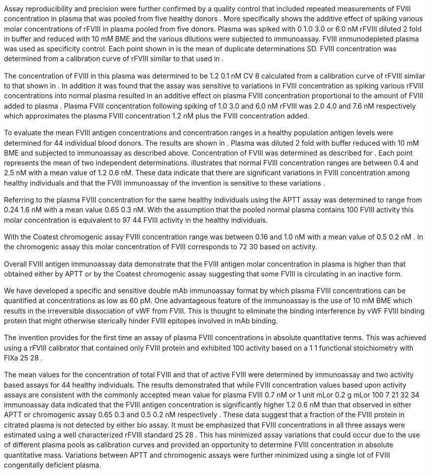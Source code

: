 Assay reproducibility and precision were further confirmed by a quality control that included repeated measurements of FVIII concentration in plasma that was pooled from five healthy donors . More specifically shows the additive effect of spiking various molar concentrations of rFVIII in plasma pooled from five donors. Plasma was spiked with 0 1.0 3.0 or 6.0 nM rFVIII diluted 2 fold in buffer and reduced with 10 mM BME and the various dilutions were subjected to immunoassay. FVIII immunodepleted plasma was used as specificity control. Each point shown in is the mean of duplicate determinations SD. FVIII concentration was determined from a calibration curve of rFVIII similar to that used in .

The concentration of FVIII in this plasma was determined to be 1.2 0.1 nM CV 8 calculated from a calibration curve of rFVIII similar to that shown in . In addition it was found that the assay was sensitive to variations in FVIII concentration as spiking various rFVIII concentrations into normal plasma resulted in an additive effect on plasma FVIII concentration proportional to the amount of FVIII added to plasma . Plasma FVIII concentration following spiking of 1.0 3.0 and 6.0 nM rFVIII was 2.0 4.0 and 7.6 nM respectively which approximates the plasma FVIII concentration 1.2 nM plus the FVIII concentration added.

To evaluate the mean FVIII antigen concentrations and concentration ranges in a healthy population antigen levels were determined for 44 individual blood donors. The results are shown in . Plasma was diluted 2 fold with buffer reduced with 10 mM BME and subjected to immunoassay as described above. Concentration of FVIII was determined as described for . Each point represents the mean of two independent determinations. illustrates that normal FVIII concentration ranges are between 0.4 and 2.5 nM with a mean value of 1.2 0.6 nM. These data indicate that there are significant variations in FVIII concentration among healthy individuals and that the FVIII immunoassay of the invention is sensitive to these variations .

Referring to the plasma FVIII concentration for the same healthy individuals using the APTT assay was determined to range from 0.24 1.6 nM with a mean value 0.65 0.3 nM. With the assumption that the pooled normal plasma contains 100 FVIII activity this molar concentration is equivalent to 97 44 FVIII activity in the healthy individuals.

With the Coatest chromogenic assay FVIII concentration range was between 0.16 and 1.0 nM with a mean value of 0.5 0.2 nM . In the chromogenic assay this molar concentration of FVIII corresponds to 72 30 based on activity.

Overall FVIII antigen immunoassay data demonstrate that the FVIII antigen molar concentration in plasma is higher than that obtained either by APTT or by the Coatest chromogenic assay suggesting that some FVIII is circulating in an inactive form.

We have developed a specific and sensitive double mAb immunoassay format by which plasma FVIII concentrations can be quantified at concentrations as low as 60 pM. One advantageous feature of the immunoassay is the use of 10 mM BME which results in the irreversible dissociation of vWF from FVIII. This is thought to eliminate the binding interference by vWF FVIII binding protein that might otherwise sterically hinder FVIII epitopes involved in mAb binding.

The invention provides for the first time an assay of plasma FVIII concentrations in absolute quantitative terms. This was achieved using a rFVIII calibrator that contained only FVIII protein and exhibited 100 activity based on a 1 1 functional stoichiometry with FIXa 25 28 .

The mean values for the concentration of total FVIII and that of active FVIII were determined by immunoassay and two activity based assays for 44 healthy individuals. The results demonstrated that while FVIII concentration values based upon activity assays are consistent with the commonly accepted mean value for plasma FVIII 0.7 nM or 1 unit mLor 0.2 g mLor 100 7 21 32 34 immunoassay data indicated that the FVIII antigen concentration is significantly higher 1.2 0.6 nM than that observed in either APTT or chromogenic assay 0.65 0.3 and 0.5 0.2 nM respectively . These data suggest that a fraction of the FVIII protein in citrated plasma is not detected by either bio assay. It must be emphasized that FVIII concentrations in all three assays were estimated using a well characterized rFVIII standard 25 28 . This has minimized assay variations that could occur due to the use of different plasma pools as calibration curves and provided an opportunity to determine FVIII concentration in absolute quantitative mass. Variations between APTT and chromogenic assays were further minimized using a single lot of FVIII congenitally deficient plasma.
